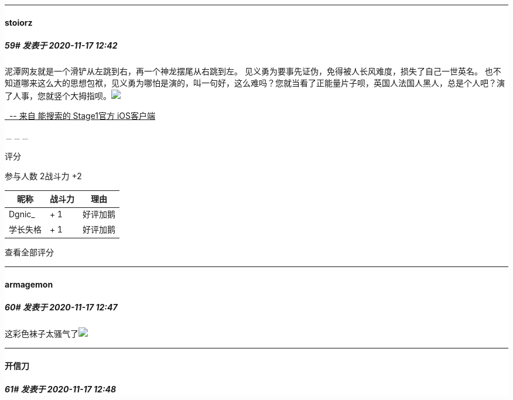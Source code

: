 
*****

####  stoiorz  
##### 59#       发表于 2020-11-17 12:42




泥潭网友就是一个滑铲从左跳到右，再一个神龙摆尾从右跳到左。
见义勇为要事先证伪，免得被人长风难度，损失了自己一世英名。
也不知道哪来这么大的思想包袱，见义勇为哪怕是演的，叫一句好，这么难吗？您就当看了正能量片子呗，英国人法国人黑人，总是个人吧？演了人事，您就竖个大拇指呗。<img src="https://static.saraba1st.com/image/smiley/face2017/001.png" referrerpolicy="no-referrer">

[  -- 来自 能搜索的 Stage1官方 iOS客户端](https://itunes.apple.com/fi/app/saraba1st/id1221237470?mt=8)



﹍﹍﹍

评分





 参与人数 2战斗力 +2

|昵称|战斗力|理由|
|----|---|---|
| Dgnic_| + 1|好评加鹅|
| 学长失格| + 1|好评加鹅|



查看全部评分






*****

####  armagemon  
##### 60#       发表于 2020-11-17 12:47




这彩色袜子太骚气了<img src="https://static.saraba1st.com/image/smiley/face2017/068.png" referrerpolicy="no-referrer">







*****

####  开信刀  
##### 61#       发表于 2020-11-17 12:48



